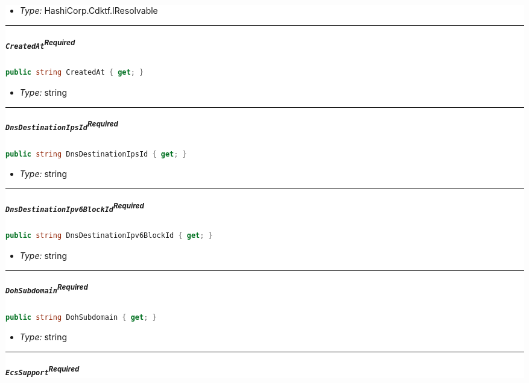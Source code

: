 - *Type:* HashiCorp.Cdktf.IResolvable

---

##### `CreatedAt`<sup>Required</sup> <a name="CreatedAt" id="@cdktf/provider-cloudflare.dataCloudflareZeroTrustDnsLocation.DataCloudflareZeroTrustDnsLocation.property.createdAt"></a>

```csharp
public string CreatedAt { get; }
```

- *Type:* string

---

##### `DnsDestinationIpsId`<sup>Required</sup> <a name="DnsDestinationIpsId" id="@cdktf/provider-cloudflare.dataCloudflareZeroTrustDnsLocation.DataCloudflareZeroTrustDnsLocation.property.dnsDestinationIpsId"></a>

```csharp
public string DnsDestinationIpsId { get; }
```

- *Type:* string

---

##### `DnsDestinationIpv6BlockId`<sup>Required</sup> <a name="DnsDestinationIpv6BlockId" id="@cdktf/provider-cloudflare.dataCloudflareZeroTrustDnsLocation.DataCloudflareZeroTrustDnsLocation.property.dnsDestinationIpv6BlockId"></a>

```csharp
public string DnsDestinationIpv6BlockId { get; }
```

- *Type:* string

---

##### `DohSubdomain`<sup>Required</sup> <a name="DohSubdomain" id="@cdktf/provider-cloudflare.dataCloudflareZeroTrustDnsLocation.DataCloudflareZeroTrustDnsLocation.property.dohSubdomain"></a>

```csharp
public string DohSubdomain { get; }
```

- *Type:* string

---

##### `EcsSupport`<sup>Required</sup> <a name="EcsSupport" id="@cdktf/provider-cloudflare.dataCloudflareZeroTrustDnsLocation.DataCloudflareZeroTrustDnsLocation.property.ecsSupport"></a>

